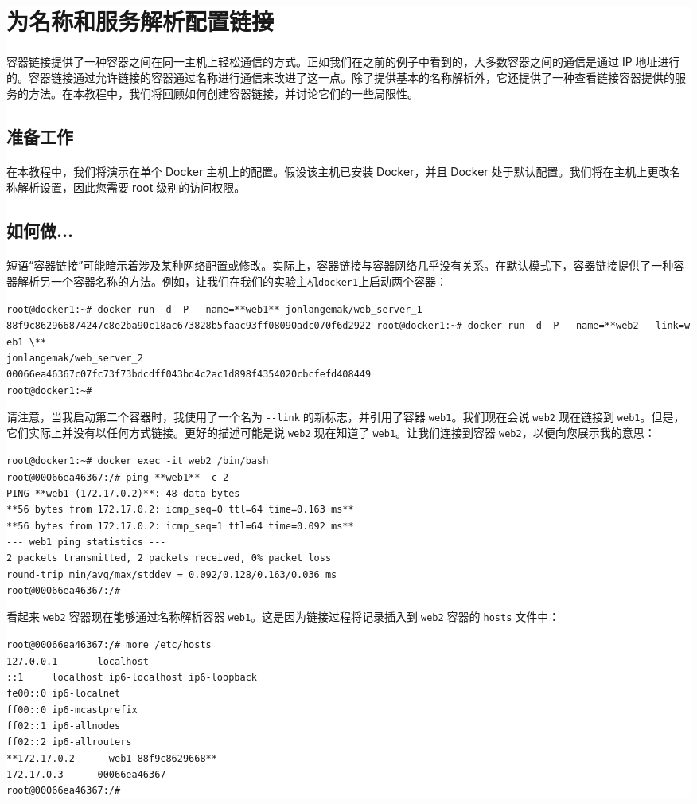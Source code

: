 # 为名称和服务解析配置链接

容器链接提供了一种容器之间在同一主机上轻松通信的方式。正如我们在之前的例子中看到的，大多数容器之间的通信是通过 IP 地址进行的。容器链接通过允许链接的容器通过名称进行通信来改进了这一点。除了提供基本的名称解析外，它还提供了一种查看链接容器提供的服务的方法。在本教程中，我们将回顾如何创建容器链接，并讨论它们的一些局限性。

## 准备工作

在本教程中，我们将演示在单个 Docker 主机上的配置。假设该主机已安装 Docker，并且 Docker 处于默认配置。我们将在主机上更改名称解析设置，因此您需要 root 级别的访问权限。

## 如何做…

短语“容器链接”可能暗示着涉及某种网络配置或修改。实际上，容器链接与容器网络几乎没有关系。在默认模式下，容器链接提供了一种容器解析另一个容器名称的方法。例如，让我们在我们的实验主机`docker1`上启动两个容器：

```
root@docker1:~# docker run -d -P --name=**web1** jonlangemak/web_server_1
88f9c862966874247c8e2ba90c18ac673828b5faac93ff08090adc070f6d2922 root@docker1:~# docker run -d -P --name=**web2 --link=web1 \**
jonlangemak/web_server_2
00066ea46367c07fc73f73bdcdff043bd4c2ac1d898f4354020cbcfefd408449
root@docker1:~#
```

请注意，当我启动第二个容器时，我使用了一个名为 `--link` 的新标志，并引用了容器 `web1`。我们现在会说 `web2` 现在链接到 `web1`。但是，它们实际上并没有以任何方式链接。更好的描述可能是说 `web2` 现在知道了 `web1`。让我们连接到容器 `web2`，以便向您展示我的意思：

```
root@docker1:~# docker exec -it web2 /bin/bash
root@00066ea46367:/# ping **web1** -c 2
PING **web1 (172.17.0.2)**: 48 data bytes
**56 bytes from 172.17.0.2: icmp_seq=0 ttl=64 time=0.163 ms**
**56 bytes from 172.17.0.2: icmp_seq=1 ttl=64 time=0.092 ms**
--- web1 ping statistics ---
2 packets transmitted, 2 packets received, 0% packet loss
round-trip min/avg/max/stddev = 0.092/0.128/0.163/0.036 ms
root@00066ea46367:/#
```

看起来 `web2` 容器现在能够通过名称解析容器 `web1`。这是因为链接过程将记录插入到 `web2` 容器的 `hosts` 文件中：

```
root@00066ea46367:/# more /etc/hosts
127.0.0.1       localhost
::1     localhost ip6-localhost ip6-loopback
fe00::0 ip6-localnet
ff00::0 ip6-mcastprefix
ff02::1 ip6-allnodes
ff02::2 ip6-allrouters
**172.17.0.2      web1 88f9c8629668**
172.17.0.3      00066ea46367
root@00066ea46367:/#
```
